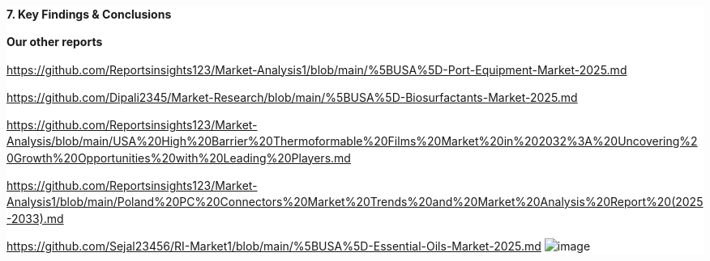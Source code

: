 <strong>7. Key Findings & Conclusions</strong>

<strong>Our other reports</strong>

<a href=https://github.com/Reportsinsights123/Market-Analysis1/blob/main/%5BUSA%5D-Port-Equipment-Market-2025.md>https://github.com/Reportsinsights123/Market-Analysis1/blob/main/%5BUSA%5D-Port-Equipment-Market-2025.md</a>

<a href=https://github.com/Dipali2345/Market-Research/blob/main/%5BUSA%5D-Biosurfactants-Market-2025.md>https://github.com/Dipali2345/Market-Research/blob/main/%5BUSA%5D-Biosurfactants-Market-2025.md</a>

<a href=https://github.com/Reportsinsights123/Market-Analysis/blob/main/USA%20High%20Barrier%20Thermoformable%20Films%20Market%20in%202032%3A%20Uncovering%20Growth%20Opportunities%20with%20Leading%20Players.md>https://github.com/Reportsinsights123/Market-Analysis/blob/main/USA%20High%20Barrier%20Thermoformable%20Films%20Market%20in%202032%3A%20Uncovering%20Growth%20Opportunities%20with%20Leading%20Players.md</a>

<a href=https://github.com/Reportsinsights123/Market-Analysis1/blob/main/Poland%20PC%20Connectors%20Market%20Trends%20and%20Market%20Analysis%20Report%20(2025-2033).md>https://github.com/Reportsinsights123/Market-Analysis1/blob/main/Poland%20PC%20Connectors%20Market%20Trends%20and%20Market%20Analysis%20Report%20(2025-2033).md</a>

<a href=https://github.com/Sejal23456/RI-Market1/blob/main/%5BUSA%5D-Essential-Oils-Market-2025.md>https://github.com/Sejal23456/RI-Market1/blob/main/%5BUSA%5D-Essential-Oils-Market-2025.md</a>
![image](https://github.com/user-attachments/assets/86c32e3d-ec1c-4658-8ce6-8c7444dbca89)

